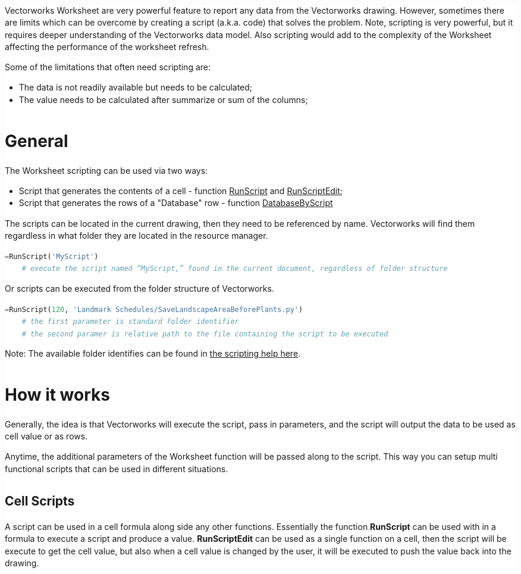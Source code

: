 Vectorworks Worksheet are very powerful feature to report any data from the Vectorworks drawing. However, sometimes there are limits which can be overcome by creating a script (a.k.a. code) that solves the problem. Note, scripting is very powerful, but it requires deeper understanding of the Vectorworks data model. Also scripting would add to the complexity of the Worksheet affecting the performance of the worksheet refresh.

Some of the limitations that often need scripting are:
* The data is not readily available but needs to be calculated;
* The value needs to be calculated after summarize or sum of the columns;

# General

The Worksheet scripting can be used via two ways:
* Script that generates the contents of a cell - function [RunScript](../Worksheet%20Functions/Vectorworks%202025%20US.md#runscript-scriptPath----functionName--) and [RunScriptEdit](../Worksheet%20Functions/Vectorworks%202025%20US.md#runscriptedit-scriptPath----functionName--);
* Script that generates the rows of a "Database" row - function [DatabaseByScript](../Worksheet%20Functions/Vectorworks%202025%20US.md#databasebyscript--scriptPath---scriptName-----params----)

The scripts can be located in the current drawing, then they need to be referenced by name. Vectorworks will find them regardless in what folder they are located in the resource manager.

```python
=RunScript('MyScript')
	# execute the script named “MyScript,” found in the current document, regardless of folder structure
```

Or scripts can be executed from the folder structure of Vectorworks.

```python
=RunScript(120, 'Landmark Schedules/SaveLandscapeAreaBeforePlants.py')
	# the first parameter is standard folder identifier
	# the second paramer is relative path to the file containing the script to be executed
```

Note: The available folder identifies can be found in [the scripting help here](https://github.com/Vectorworks/developer-scripting/blob/750939f77fe0bf9d1f3fa762b74dfe47b7cacff2/Function%20Reference/Functions/BuildResourceList.md).

# How it works

Generally, the idea is that Vectorworks will execute the script, pass in parameters, and the script will output the data to be used as cell value or as rows.

Anytime, the additional parameters of the Worksheet function will be passed along to the script. This way you can setup multi functional scripts that can be used in different situations.

## Cell Scripts

A script can be used in a cell formula along side any other functions. Essentially the function __RunScript__ can be used with in a formula to execute a script and produce a value. __RunScriptEdit__ can be used as a single function on a cell, then the script will be execute to get the cell value, but also when a cell value is changed by the user, it will be executed to push the value back into the drawing.
